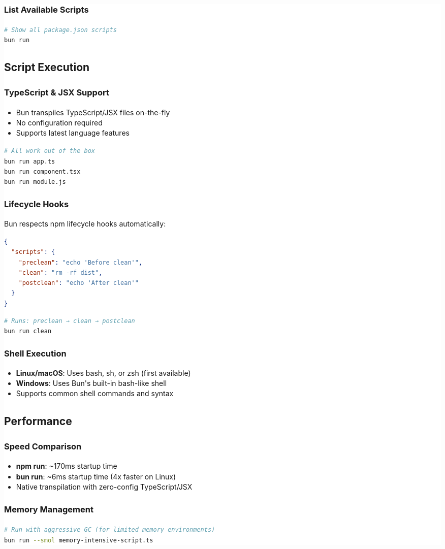 ### List Available Scripts
```bash
# Show all package.json scripts
bun run
```

## Script Execution

### TypeScript & JSX Support
- Bun transpiles TypeScript/JSX files on-the-fly
- No configuration required
- Supports latest language features

```bash
# All work out of the box
bun run app.ts
bun run component.tsx
bun run module.js
```

### Lifecycle Hooks
Bun respects npm lifecycle hooks automatically:
```json
{
  "scripts": {
    "preclean": "echo 'Before clean'",
    "clean": "rm -rf dist",
    "postclean": "echo 'After clean'"
  }
}
```

```bash
# Runs: preclean → clean → postclean
bun run clean
```

### Shell Execution
- **Linux/macOS**: Uses bash, sh, or zsh (first available)
- **Windows**: Uses Bun's built-in bash-like shell
- Supports common shell commands and syntax

## Performance

### Speed Comparison
- **npm run**: ~170ms startup time
- **bun run**: ~6ms startup time (4x faster on Linux)
- Native transpilation with zero-config TypeScript/JSX

### Memory Management
```bash
# Run with aggressive GC (for limited memory environments)
bun run --smol memory-intensive-script.ts
```
